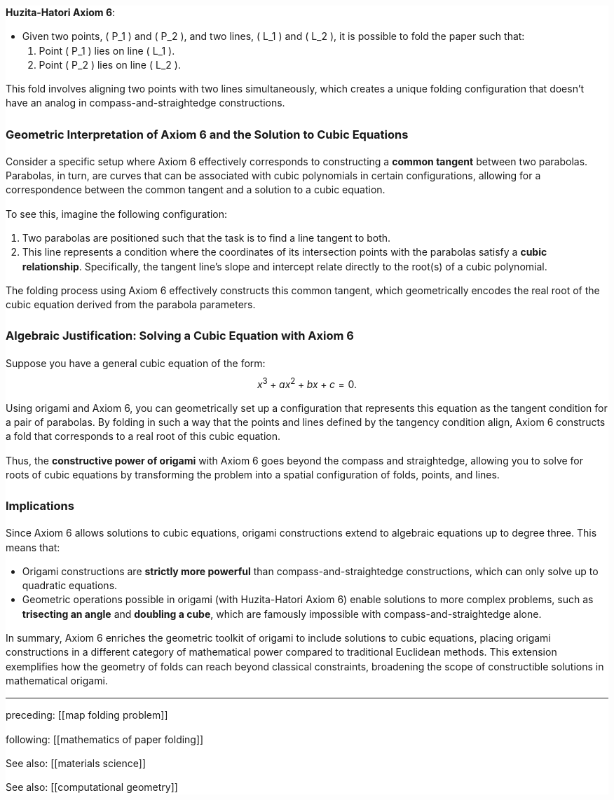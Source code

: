 **Huzita-Hatori Axiom 6**:
- Given two points, \( P_1 \) and \( P_2 \), and two lines, \( L_1 \) and \( L_2 \), it is possible to fold the paper such that:
  1. Point \( P_1 \) lies on line \( L_1 \).
  2. Point \( P_2 \) lies on line \( L_2 \).

This fold involves aligning two points with two lines simultaneously, which creates a unique folding configuration that doesn’t have an analog in compass-and-straightedge constructions.

### Geometric Interpretation of Axiom 6 and the Solution to Cubic Equations

Consider a specific setup where Axiom 6 effectively corresponds to constructing a **common tangent** between two parabolas. Parabolas, in turn, are curves that can be associated with cubic polynomials in certain configurations, allowing for a correspondence between the common tangent and a solution to a cubic equation.

To see this, imagine the following configuration:
1. Two parabolas are positioned such that the task is to find a line tangent to both.
2. This line represents a condition where the coordinates of its intersection points with the parabolas satisfy a **cubic relationship**. Specifically, the tangent line’s slope and intercept relate directly to the root(s) of a cubic polynomial.

The folding process using Axiom 6 effectively constructs this common tangent, which geometrically encodes the real root of the cubic equation derived from the parabola parameters.

### Algebraic Justification: Solving a Cubic Equation with Axiom 6

Suppose you have a general cubic equation of the form:
$$
x^3 + ax^2 + bx + c = 0.
$$

Using origami and Axiom 6, you can geometrically set up a configuration that represents this equation as the tangent condition for a pair of parabolas. By folding in such a way that the points and lines defined by the tangency condition align, Axiom 6 constructs a fold that corresponds to a real root of this cubic equation.

Thus, the **constructive power of origami** with Axiom 6 goes beyond the compass and straightedge, allowing you to solve for roots of cubic equations by transforming the problem into a spatial configuration of folds, points, and lines.

### Implications

Since Axiom 6 allows solutions to cubic equations, origami constructions extend to algebraic equations up to degree three. This means that:
- Origami constructions are **strictly more powerful** than compass-and-straightedge constructions, which can only solve up to quadratic equations.
- Geometric operations possible in origami (with Huzita-Hatori Axiom 6) enable solutions to more complex problems, such as **trisecting an angle** and **doubling a cube**, which are famously impossible with compass-and-straightedge alone.

In summary, Axiom 6 enriches the geometric toolkit of origami to include solutions to cubic equations, placing origami constructions in a different category of mathematical power compared to traditional Euclidean methods. This extension exemplifies how the geometry of folds can reach beyond classical constraints, broadening the scope of constructible solutions in mathematical origami.


---

preceding: [[map folding problem]]  


following: [[mathematics of paper folding]]

See also: [[materials science]]


See also: [[computational geometry]]